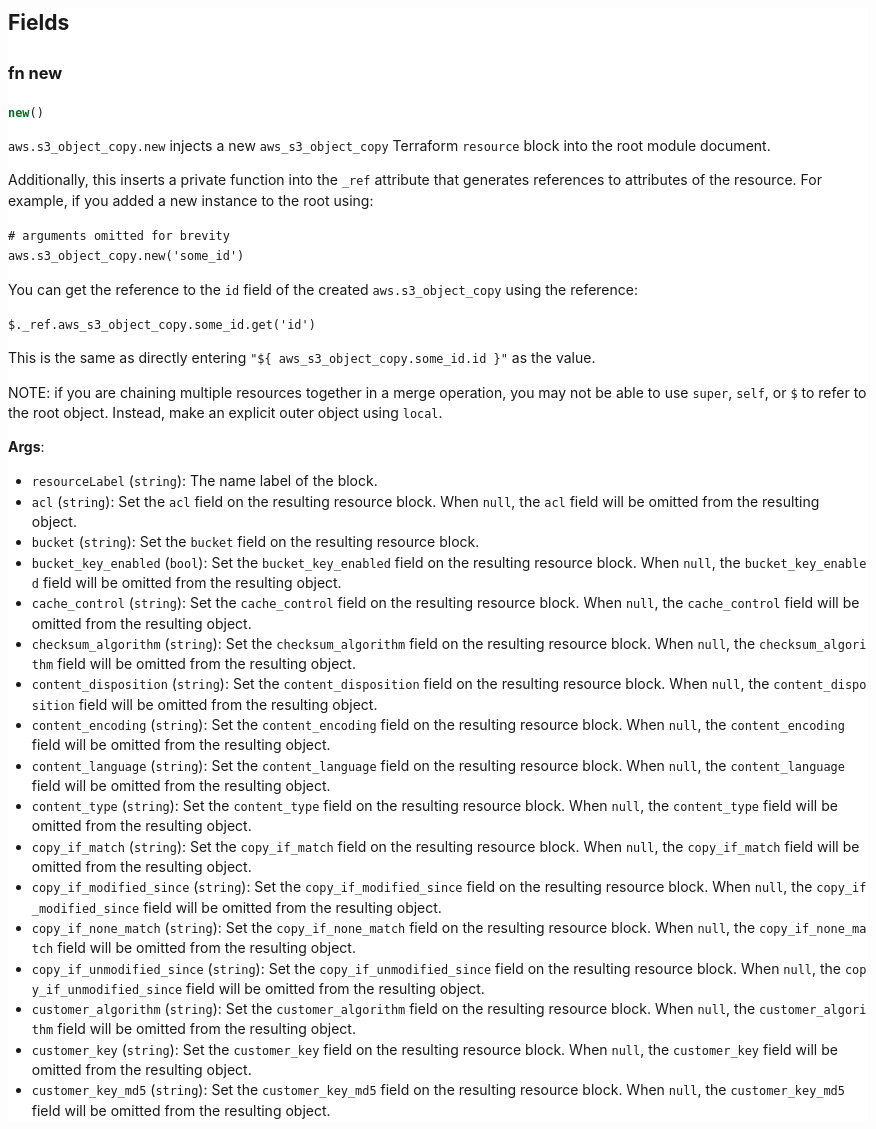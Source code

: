 ## Fields

### fn new

```ts
new()
```


`aws.s3_object_copy.new` injects a new `aws_s3_object_copy` Terraform `resource`
block into the root module document.

Additionally, this inserts a private function into the `_ref` attribute that generates references to attributes of the
resource. For example, if you added a new instance to the root using:

    # arguments omitted for brevity
    aws.s3_object_copy.new('some_id')

You can get the reference to the `id` field of the created `aws.s3_object_copy` using the reference:

    $._ref.aws_s3_object_copy.some_id.get('id')

This is the same as directly entering `"${ aws_s3_object_copy.some_id.id }"` as the value.

NOTE: if you are chaining multiple resources together in a merge operation, you may not be able to use `super`, `self`,
or `$` to refer to the root object. Instead, make an explicit outer object using `local`.

**Args**:
  - `resourceLabel` (`string`): The name label of the block.
  - `acl` (`string`): Set the `acl` field on the resulting resource block. When `null`, the `acl` field will be omitted from the resulting object.
  - `bucket` (`string`): Set the `bucket` field on the resulting resource block.
  - `bucket_key_enabled` (`bool`): Set the `bucket_key_enabled` field on the resulting resource block. When `null`, the `bucket_key_enabled` field will be omitted from the resulting object.
  - `cache_control` (`string`): Set the `cache_control` field on the resulting resource block. When `null`, the `cache_control` field will be omitted from the resulting object.
  - `checksum_algorithm` (`string`): Set the `checksum_algorithm` field on the resulting resource block. When `null`, the `checksum_algorithm` field will be omitted from the resulting object.
  - `content_disposition` (`string`): Set the `content_disposition` field on the resulting resource block. When `null`, the `content_disposition` field will be omitted from the resulting object.
  - `content_encoding` (`string`): Set the `content_encoding` field on the resulting resource block. When `null`, the `content_encoding` field will be omitted from the resulting object.
  - `content_language` (`string`): Set the `content_language` field on the resulting resource block. When `null`, the `content_language` field will be omitted from the resulting object.
  - `content_type` (`string`): Set the `content_type` field on the resulting resource block. When `null`, the `content_type` field will be omitted from the resulting object.
  - `copy_if_match` (`string`): Set the `copy_if_match` field on the resulting resource block. When `null`, the `copy_if_match` field will be omitted from the resulting object.
  - `copy_if_modified_since` (`string`): Set the `copy_if_modified_since` field on the resulting resource block. When `null`, the `copy_if_modified_since` field will be omitted from the resulting object.
  - `copy_if_none_match` (`string`): Set the `copy_if_none_match` field on the resulting resource block. When `null`, the `copy_if_none_match` field will be omitted from the resulting object.
  - `copy_if_unmodified_since` (`string`): Set the `copy_if_unmodified_since` field on the resulting resource block. When `null`, the `copy_if_unmodified_since` field will be omitted from the resulting object.
  - `customer_algorithm` (`string`): Set the `customer_algorithm` field on the resulting resource block. When `null`, the `customer_algorithm` field will be omitted from the resulting object.
  - `customer_key` (`string`): Set the `customer_key` field on the resulting resource block. When `null`, the `customer_key` field will be omitted from the resulting object.
  - `customer_key_md5` (`string`): Set the `customer_key_md5` field on the resulting resource block. When `null`, the `customer_key_md5` field will be omitted from the resulting object.